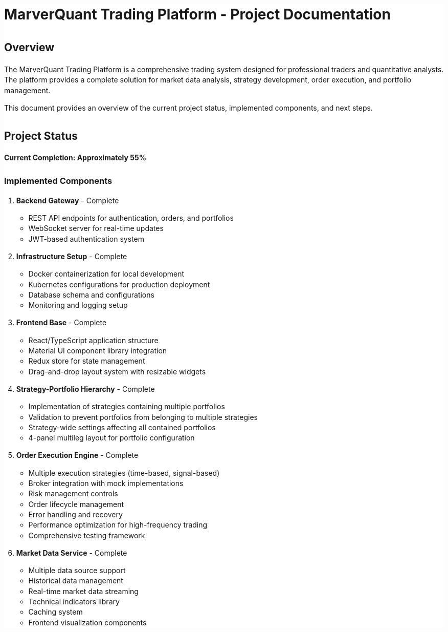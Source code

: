 # MarverQuant Trading Platform - Project Documentation

## Overview

The MarverQuant Trading Platform is a comprehensive trading system designed for professional traders and quantitative analysts. The platform provides a complete solution for market data analysis, strategy development, order execution, and portfolio management.

This document provides an overview of the current project status, implemented components, and next steps.

## Project Status

**Current Completion: Approximately 55%**

### Implemented Components

1. **Backend Gateway** - Complete
   - REST API endpoints for authentication, orders, and portfolios
   - WebSocket server for real-time updates
   - JWT-based authentication system

2. **Infrastructure Setup** - Complete
   - Docker containerization for local development
   - Kubernetes configurations for production deployment
   - Database schema and configurations
   - Monitoring and logging setup

3. **Frontend Base** - Complete
   - React/TypeScript application structure
   - Material UI component library integration
   - Redux store for state management
   - Drag-and-drop layout system with resizable widgets

4. **Strategy-Portfolio Hierarchy** - Complete
   - Implementation of strategies containing multiple portfolios
   - Validation to prevent portfolios from belonging to multiple strategies
   - Strategy-wide settings affecting all contained portfolios
   - 4-panel multileg layout for portfolio configuration

5. **Order Execution Engine** - Complete
   - Multiple execution strategies (time-based, signal-based)
   - Broker integration with mock implementations
   - Risk management controls
   - Order lifecycle management
   - Error handling and recovery
   - Performance optimization for high-frequency trading
   - Comprehensive testing framework

6. **Market Data Service** - Complete
   - Multiple data source support
   - Historical data management
   - Real-time market data streaming
   - Technical indicators library
   - Caching system
   - Frontend visualization components
